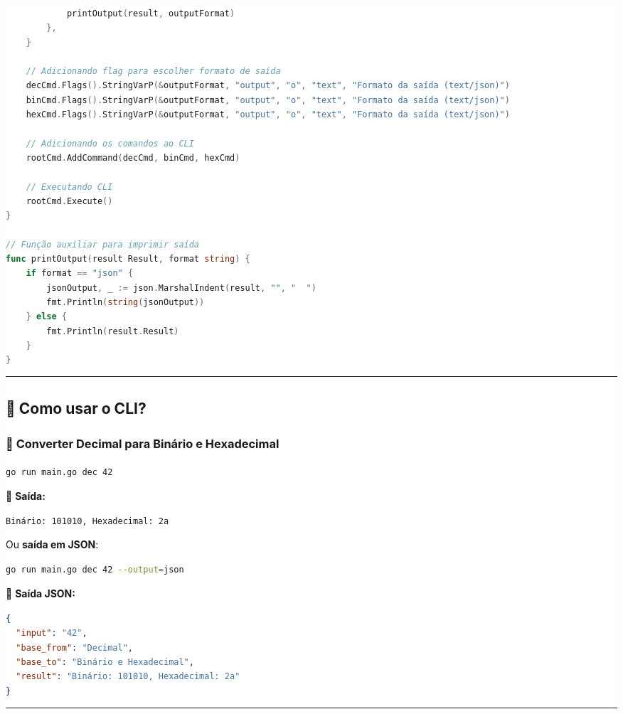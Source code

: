 ```go
			printOutput(result, outputFormat)
		},
	}

	// Adicionando flag para escolher formato de saída
	decCmd.Flags().StringVarP(&outputFormat, "output", "o", "text", "Formato da saída (text/json)")
	binCmd.Flags().StringVarP(&outputFormat, "output", "o", "text", "Formato da saída (text/json)")
	hexCmd.Flags().StringVarP(&outputFormat, "output", "o", "text", "Formato da saída (text/json)")

	// Adicionando os comandos ao CLI
	rootCmd.AddCommand(decCmd, binCmd, hexCmd)

	// Executando CLI
	rootCmd.Execute()
}

// Função auxiliar para imprimir saída
func printOutput(result Result, format string) {
	if format == "json" {
		jsonOutput, _ := json.MarshalIndent(result, "", "  ")
		fmt.Println(string(jsonOutput))
	} else {
		fmt.Println(result.Result)
	}
}
```

---

## 🎯 **Como usar o CLI?**

### 🔹 **Converter Decimal para Binário e Hexadecimal**

```sh
go run main.go dec 42
```

🔹 **Saída:**

```
Binário: 101010, Hexadecimal: 2a
```

Ou **saída em JSON**:

```sh
go run main.go dec 42 --output=json
```

🔹 **Saída JSON:**

```json
{
  "input": "42",
  "base_from": "Decimal",
  "base_to": "Binário e Hexadecimal",
  "result": "Binário: 101010, Hexadecimal: 2a"
}
```

---